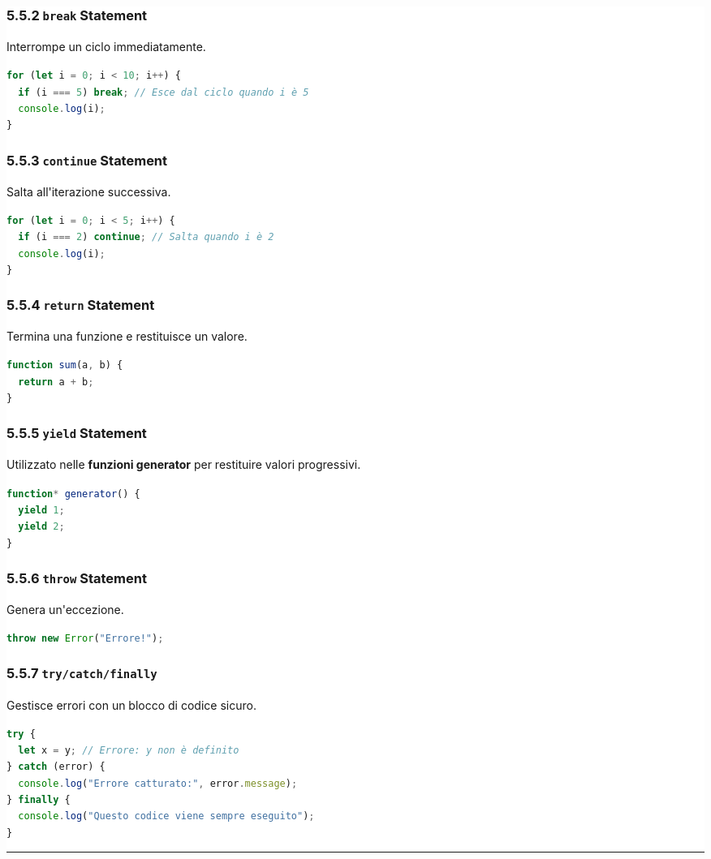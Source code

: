 ### **5.5.2 `break` Statement**

Interrompe un ciclo immediatamente.

```js
for (let i = 0; i < 10; i++) {
  if (i === 5) break; // Esce dal ciclo quando i è 5
  console.log(i);
}
```

### **5.5.3 `continue` Statement**

Salta all'iterazione successiva.

```js
for (let i = 0; i < 5; i++) {
  if (i === 2) continue; // Salta quando i è 2
  console.log(i);
}
```

### **5.5.4 `return` Statement**

Termina una funzione e restituisce un valore.

```js
function sum(a, b) {
  return a + b;
}
```

### **5.5.5 `yield` Statement**

Utilizzato nelle **funzioni generator** per restituire valori progressivi.

```js
function* generator() {
  yield 1;
  yield 2;
}
```

### **5.5.6 `throw` Statement**

Genera un'eccezione.

```js
throw new Error("Errore!");
```

### **5.5.7 `try/catch/finally`**

Gestisce errori con un blocco di codice sicuro.

```js
try {
  let x = y; // Errore: y non è definito
} catch (error) {
  console.log("Errore catturato:", error.message);
} finally {
  console.log("Questo codice viene sempre eseguito");
}
```

---